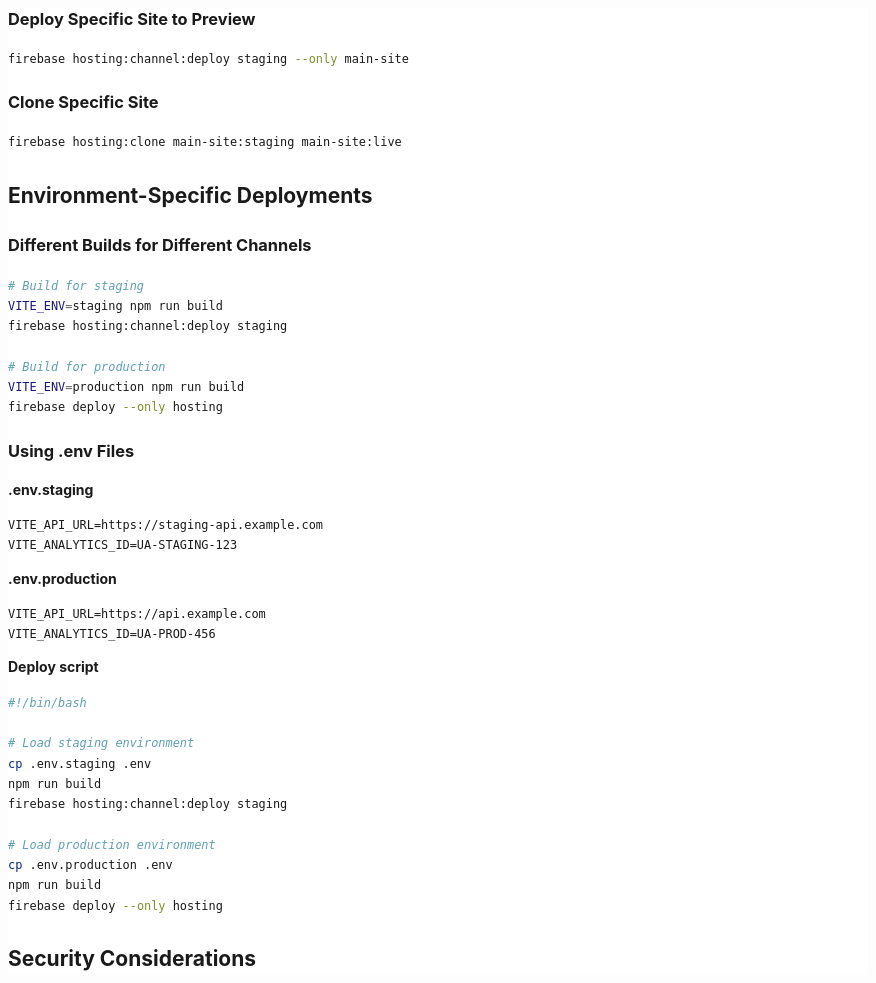 ### Deploy Specific Site to Preview
```bash
firebase hosting:channel:deploy staging --only main-site
```

### Clone Specific Site
```bash
firebase hosting:clone main-site:staging main-site:live
```

## Environment-Specific Deployments

### Different Builds for Different Channels

```bash
# Build for staging
VITE_ENV=staging npm run build
firebase hosting:channel:deploy staging

# Build for production
VITE_ENV=production npm run build
firebase deploy --only hosting
```

### Using .env Files

**.env.staging**
```env
VITE_API_URL=https://staging-api.example.com
VITE_ANALYTICS_ID=UA-STAGING-123
```

**.env.production**
```env
VITE_API_URL=https://api.example.com
VITE_ANALYTICS_ID=UA-PROD-456
```

**Deploy script**
```bash
#!/bin/bash

# Load staging environment
cp .env.staging .env
npm run build
firebase hosting:channel:deploy staging

# Load production environment
cp .env.production .env
npm run build
firebase deploy --only hosting
```

## Security Considerations
